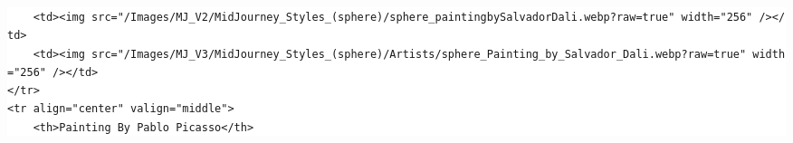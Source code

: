         <td><img src="/Images/MJ_V2/MidJourney_Styles_(sphere)/sphere_paintingbySalvadorDali.webp?raw=true" width="256" /></td>
        <td><img src="/Images/MJ_V3/MidJourney_Styles_(sphere)/Artists/sphere_Painting_by_Salvador_Dali.webp?raw=true" width="256" /></td>
    </tr>
    <tr align="center" valign="middle">
        <th>Painting By Pablo Picasso</th>